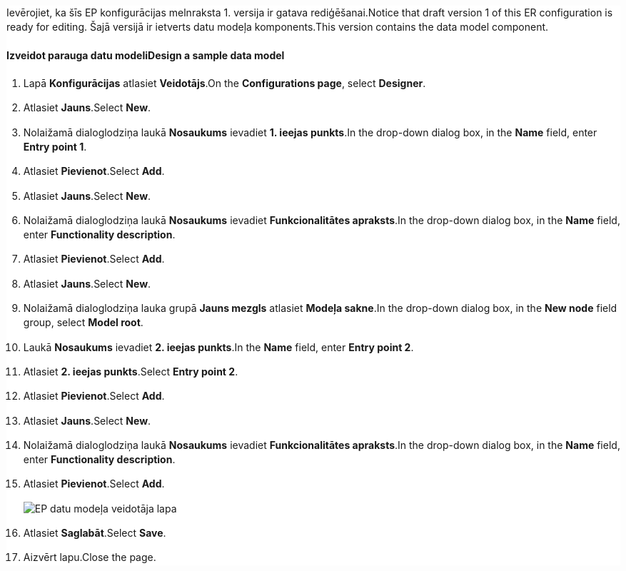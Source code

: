 <span data-ttu-id="4f927-314">Ievērojiet, ka šīs EP konfigurācijas melnraksta 1. versija ir gatava rediģēšanai.</span><span class="sxs-lookup"><span data-stu-id="4f927-314">Notice that draft version 1 of this ER configuration is ready for editing.</span></span> <span data-ttu-id="4f927-315">Šajā versijā ir ietverts datu modeļa komponents.</span><span class="sxs-lookup"><span data-stu-id="4f927-315">This version contains the data model component.</span></span>

#### <a name="design-a-sample-data-model"></a><span data-ttu-id="4f927-316">Izveidot parauga datu modeli</span><span class="sxs-lookup"><span data-stu-id="4f927-316">Design a sample data model</span></span>

1.  <span data-ttu-id="4f927-317">Lapā **Konfigurācijas** atlasiet **Veidotājs**.</span><span class="sxs-lookup"><span data-stu-id="4f927-317">On the **Configurations page**, select **Designer**.</span></span>
2.  <span data-ttu-id="4f927-318">Atlasiet **Jauns**.</span><span class="sxs-lookup"><span data-stu-id="4f927-318">Select **New**.</span></span>
3.  <span data-ttu-id="4f927-319">Nolaižamā dialoglodziņa laukā **Nosaukums** ievadiet **1. ieejas punkts**.</span><span class="sxs-lookup"><span data-stu-id="4f927-319">In the drop-down dialog box, in the **Name** field, enter **Entry point 1**.</span></span>
4.  <span data-ttu-id="4f927-320">Atlasiet **Pievienot**.</span><span class="sxs-lookup"><span data-stu-id="4f927-320">Select **Add**.</span></span>
5.  <span data-ttu-id="4f927-321">Atlasiet **Jauns**.</span><span class="sxs-lookup"><span data-stu-id="4f927-321">Select **New**.</span></span>
6.  <span data-ttu-id="4f927-322">Nolaižamā dialoglodziņa laukā **Nosaukums** ievadiet **Funkcionalitātes apraksts**.</span><span class="sxs-lookup"><span data-stu-id="4f927-322">In the drop-down dialog box, in the **Name** field, enter **Functionality description**.</span></span>
7.  <span data-ttu-id="4f927-323">Atlasiet **Pievienot**.</span><span class="sxs-lookup"><span data-stu-id="4f927-323">Select **Add**.</span></span>
8.  <span data-ttu-id="4f927-324">Atlasiet **Jauns**.</span><span class="sxs-lookup"><span data-stu-id="4f927-324">Select **New**.</span></span>
9.  <span data-ttu-id="4f927-325">Nolaižamā dialoglodziņa lauka grupā **Jauns mezgls** atlasiet **Modeļa sakne**.</span><span class="sxs-lookup"><span data-stu-id="4f927-325">In the drop-down dialog box, in the **New node** field group, select **Model root**.</span></span>
10. <span data-ttu-id="4f927-326">Laukā **Nosaukums** ievadiet **2. ieejas punkts**.</span><span class="sxs-lookup"><span data-stu-id="4f927-326">In the **Name** field, enter **Entry point 2**.</span></span>
11. <span data-ttu-id="4f927-327">Atlasiet **2. ieejas punkts**.</span><span class="sxs-lookup"><span data-stu-id="4f927-327">Select **Entry point 2**.</span></span>
12. <span data-ttu-id="4f927-328">Atlasiet **Pievienot**.</span><span class="sxs-lookup"><span data-stu-id="4f927-328">Select **Add**.</span></span>
13. <span data-ttu-id="4f927-329">Atlasiet **Jauns**.</span><span class="sxs-lookup"><span data-stu-id="4f927-329">Select **New**.</span></span>
14. <span data-ttu-id="4f927-330">Nolaižamā dialoglodziņa laukā **Nosaukums** ievadiet **Funkcionalitātes apraksts**.</span><span class="sxs-lookup"><span data-stu-id="4f927-330">In the drop-down dialog box, in the **Name** field, enter **Functionality description**.</span></span>
15. <span data-ttu-id="4f927-331">Atlasiet **Pievienot**.</span><span class="sxs-lookup"><span data-stu-id="4f927-331">Select **Add**.</span></span>

    ![EP datu modeļa veidotāja lapa](./media/RCS-Context-specific-mapping-Model.PNG)

16. <span data-ttu-id="4f927-333">Atlasiet **Saglabāt**.</span><span class="sxs-lookup"><span data-stu-id="4f927-333">Select **Save**.</span></span>
17. <span data-ttu-id="4f927-334">Aizvērt lapu.</span><span class="sxs-lookup"><span data-stu-id="4f927-334">Close the page.</span></span>

